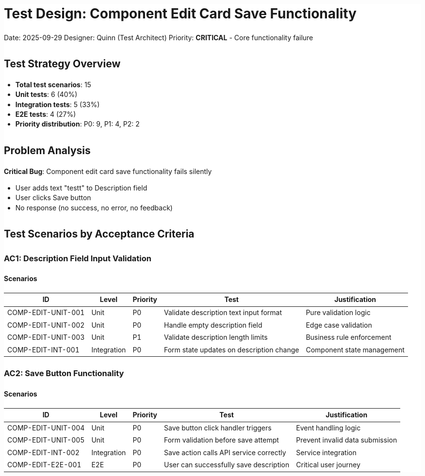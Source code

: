 # Test Design: Component Edit Card Save Functionality

Date: 2025-09-29
Designer: Quinn (Test Architect)
Priority: **CRITICAL** - Core functionality failure

## Test Strategy Overview

- **Total test scenarios**: 15
- **Unit tests**: 6 (40%)
- **Integration tests**: 5 (33%)
- **E2E tests**: 4 (27%)
- **Priority distribution**: P0: 9, P1: 4, P2: 2

## Problem Analysis

**Critical Bug**: Component edit card save functionality fails silently
- User adds text "testt" to Description field
- User clicks Save button
- No response (no success, no error, no feedback)

## Test Scenarios by Acceptance Criteria

### AC1: Description Field Input Validation

#### Scenarios

| ID                    | Level       | Priority | Test                                    | Justification                          |
| --------------------- | ----------- | -------- | --------------------------------------- | -------------------------------------- |
| COMP-EDIT-UNIT-001   | Unit        | P0       | Validate description text input format  | Pure validation logic                  |
| COMP-EDIT-UNIT-002   | Unit        | P0       | Handle empty description field          | Edge case validation                   |
| COMP-EDIT-UNIT-003   | Unit        | P1       | Validate description length limits      | Business rule enforcement              |
| COMP-EDIT-INT-001    | Integration | P0       | Form state updates on description change| Component state management             |

### AC2: Save Button Functionality

#### Scenarios

| ID                    | Level       | Priority | Test                                    | Justification                          |
| --------------------- | ----------- | -------- | --------------------------------------- | -------------------------------------- |
| COMP-EDIT-UNIT-004   | Unit        | P0       | Save button click handler triggers     | Event handling logic                   |
| COMP-EDIT-UNIT-005   | Unit        | P0       | Form validation before save attempt    | Prevent invalid data submission        |
| COMP-EDIT-INT-002    | Integration | P0       | Save action calls API service correctly| Service integration                    |
| COMP-EDIT-E2E-001    | E2E         | P0       | User can successfully save description  | Critical user journey                  |

